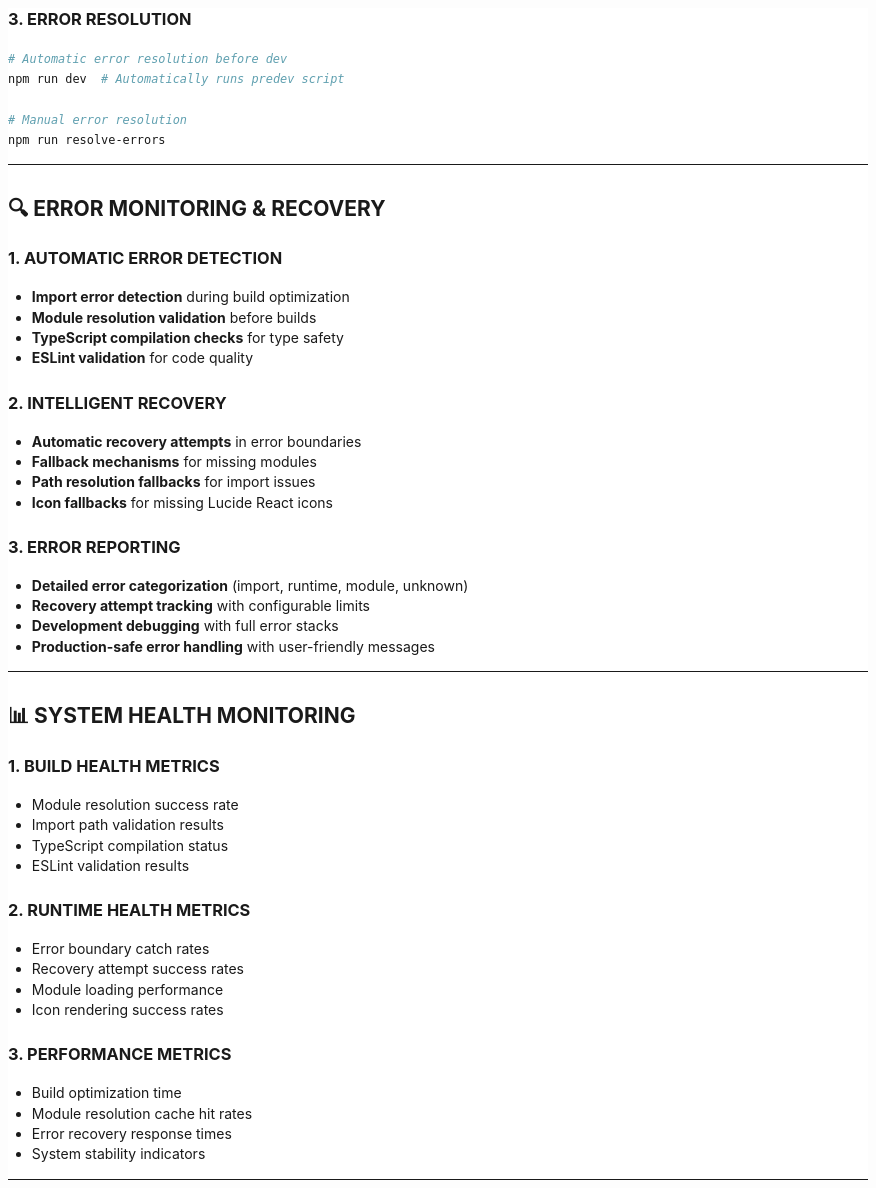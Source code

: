 ### **3. ERROR RESOLUTION**
```bash
# Automatic error resolution before dev
npm run dev  # Automatically runs predev script

# Manual error resolution
npm run resolve-errors
```

---

## **🔍 ERROR MONITORING & RECOVERY**

### **1. AUTOMATIC ERROR DETECTION**
- **Import error detection** during build optimization
- **Module resolution validation** before builds
- **TypeScript compilation checks** for type safety
- **ESLint validation** for code quality

### **2. INTELLIGENT RECOVERY**
- **Automatic recovery attempts** in error boundaries
- **Fallback mechanisms** for missing modules
- **Path resolution fallbacks** for import issues
- **Icon fallbacks** for missing Lucide React icons

### **3. ERROR REPORTING**
- **Detailed error categorization** (import, runtime, module, unknown)
- **Recovery attempt tracking** with configurable limits
- **Development debugging** with full error stacks
- **Production-safe error handling** with user-friendly messages

---

## **📊 SYSTEM HEALTH MONITORING**

### **1. BUILD HEALTH METRICS**
- Module resolution success rate
- Import path validation results
- TypeScript compilation status
- ESLint validation results

### **2. RUNTIME HEALTH METRICS**
- Error boundary catch rates
- Recovery attempt success rates
- Module loading performance
- Icon rendering success rates

### **3. PERFORMANCE METRICS**
- Build optimization time
- Module resolution cache hit rates
- Error recovery response times
- System stability indicators

---